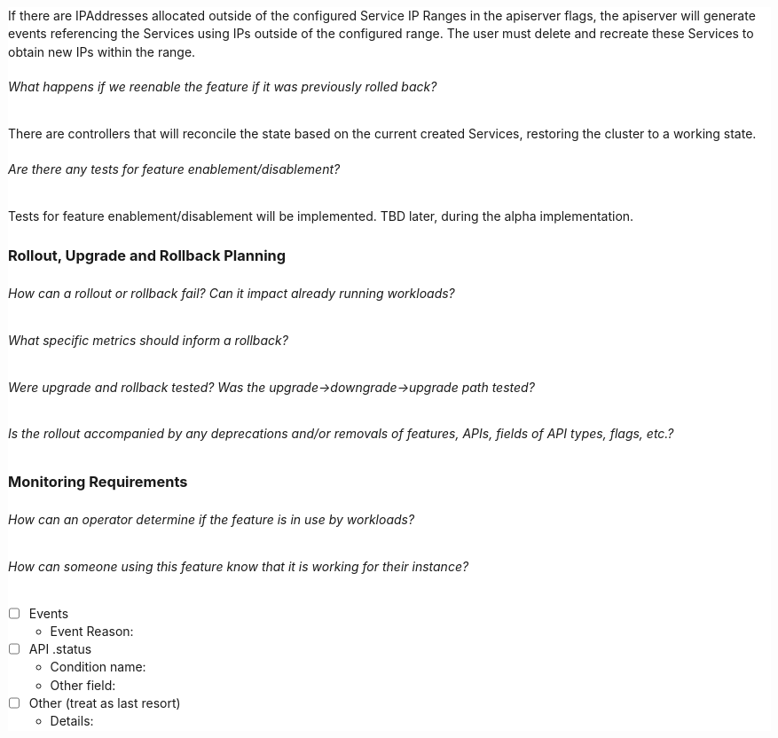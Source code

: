 If there are IPAddresses allocated outside of the configured Service IP Ranges in the apiserver flags,
the apiserver will generate events referencing the Services using IPs outside of the configured range.
The user must delete and recreate these Services to obtain new IPs within the range.

###### What happens if we reenable the feature if it was previously rolled back?

There are controllers that will reconcile the state based on the current created Services,
restoring the cluster to a working state.

###### Are there any tests for feature enablement/disablement?



Tests for feature enablement/disablement will be implemented.
TBD later, during the alpha implementation.

### Rollout, Upgrade and Rollback Planning



###### How can a rollout or rollback fail? Can it impact already running workloads?



###### What specific metrics should inform a rollback?



###### Were upgrade and rollback tested? Was the upgrade->downgrade->upgrade path tested?



###### Is the rollout accompanied by any deprecations and/or removals of features, APIs, fields of API types, flags, etc.?



### Monitoring Requirements



###### How can an operator determine if the feature is in use by workloads?



###### How can someone using this feature know that it is working for their instance?



- [ ] Events
  - Event Reason:
- [ ] API .status
  - Condition name:
  - Other field:
- [ ] Other (treat as last resort)
  - Details:


[kubernetes.io]: https://kubernetes.io/
[kubernetes/enhancements]: https://git.k8s.io/enhancements
[kubernetes/kubernetes]: https://git.k8s.io/kubernetes
[kubernetes/website]: https://git.k8s.io/website
